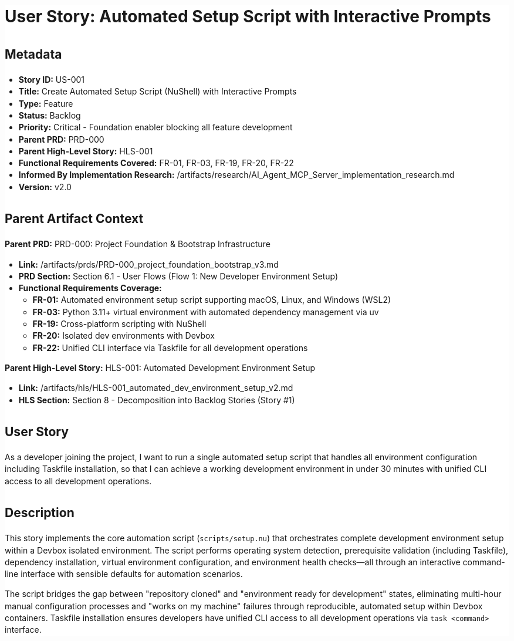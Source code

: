 # User Story: Automated Setup Script with Interactive Prompts

## Metadata
- **Story ID:** US-001
- **Title:** Create Automated Setup Script (NuShell) with Interactive Prompts
- **Type:** Feature
- **Status:** Backlog
- **Priority:** Critical - Foundation enabler blocking all feature development
- **Parent PRD:** PRD-000
- **Parent High-Level Story:** HLS-001
- **Functional Requirements Covered:** FR-01, FR-03, FR-19, FR-20, FR-22
- **Informed By Implementation Research:** /artifacts/research/AI_Agent_MCP_Server_implementation_research.md
- **Version:** v2.0

## Parent Artifact Context

**Parent PRD:** PRD-000: Project Foundation & Bootstrap Infrastructure
- **Link:** /artifacts/prds/PRD-000_project_foundation_bootstrap_v3.md
- **PRD Section:** Section 6.1 - User Flows (Flow 1: New Developer Environment Setup)
- **Functional Requirements Coverage:**
  - **FR-01:** Automated environment setup script supporting macOS, Linux, and Windows (WSL2)
  - **FR-03:** Python 3.11+ virtual environment with automated dependency management via uv
  - **FR-19:** Cross-platform scripting with NuShell
  - **FR-20:** Isolated dev environments with Devbox
  - **FR-22:** Unified CLI interface via Taskfile for all development operations

**Parent High-Level Story:** HLS-001: Automated Development Environment Setup
- **Link:** /artifacts/hls/HLS-001_automated_dev_environment_setup_v2.md
- **HLS Section:** Section 8 - Decomposition into Backlog Stories (Story #1)

## User Story

As a developer joining the project, I want to run a single automated setup script that handles all environment configuration including Taskfile installation, so that I can achieve a working development environment in under 30 minutes with unified CLI access to all development operations.

## Description

This story implements the core automation script (`scripts/setup.nu`) that orchestrates complete development environment setup within a Devbox isolated environment. The script performs operating system detection, prerequisite validation (including Taskfile), dependency installation, virtual environment configuration, and environment health checks—all through an interactive command-line interface with sensible defaults for automation scenarios.

The script bridges the gap between "repository cloned" and "environment ready for development" states, eliminating multi-hour manual configuration processes and "works on my machine" failures through reproducible, automated setup within Devbox containers. Taskfile installation ensures developers have unified CLI access to all development operations via `task <command>` interface.

